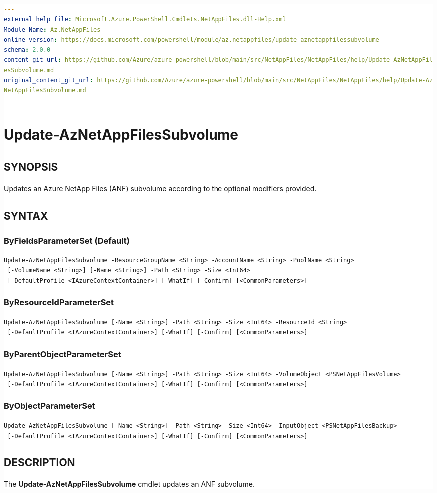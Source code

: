 ```yaml
---
external help file: Microsoft.Azure.PowerShell.Cmdlets.NetAppFiles.dll-Help.xml
Module Name: Az.NetAppFiles
online version: https://docs.microsoft.com/powershell/module/az.netappfiles/update-aznetappfilessubvolume
schema: 2.0.0
content_git_url: https://github.com/Azure/azure-powershell/blob/main/src/NetAppFiles/NetAppFiles/help/Update-AzNetAppFilesSubvolume.md
original_content_git_url: https://github.com/Azure/azure-powershell/blob/main/src/NetAppFiles/NetAppFiles/help/Update-AzNetAppFilesSubvolume.md
---
```


# Update-AzNetAppFilesSubvolume

## SYNOPSIS
Updates an Azure NetApp Files (ANF) subvolume according to the optional modifiers provided.

## SYNTAX

### ByFieldsParameterSet (Default)
```
Update-AzNetAppFilesSubvolume -ResourceGroupName <String> -AccountName <String> -PoolName <String>
 [-VolumeName <String>] [-Name <String>] -Path <String> -Size <Int64>
 [-DefaultProfile <IAzureContextContainer>] [-WhatIf] [-Confirm] [<CommonParameters>]
```

### ByResourceIdParameterSet
```
Update-AzNetAppFilesSubvolume [-Name <String>] -Path <String> -Size <Int64> -ResourceId <String>
 [-DefaultProfile <IAzureContextContainer>] [-WhatIf] [-Confirm] [<CommonParameters>]
```

### ByParentObjectParameterSet
```
Update-AzNetAppFilesSubvolume [-Name <String>] -Path <String> -Size <Int64> -VolumeObject <PSNetAppFilesVolume>
 [-DefaultProfile <IAzureContextContainer>] [-WhatIf] [-Confirm] [<CommonParameters>]
```

### ByObjectParameterSet
```
Update-AzNetAppFilesSubvolume [-Name <String>] -Path <String> -Size <Int64> -InputObject <PSNetAppFilesBackup>
 [-DefaultProfile <IAzureContextContainer>] [-WhatIf] [-Confirm] [<CommonParameters>]
```

## DESCRIPTION
The **Update-AzNetAppFilesSubvolume** cmdlet updates an ANF subvolume.
